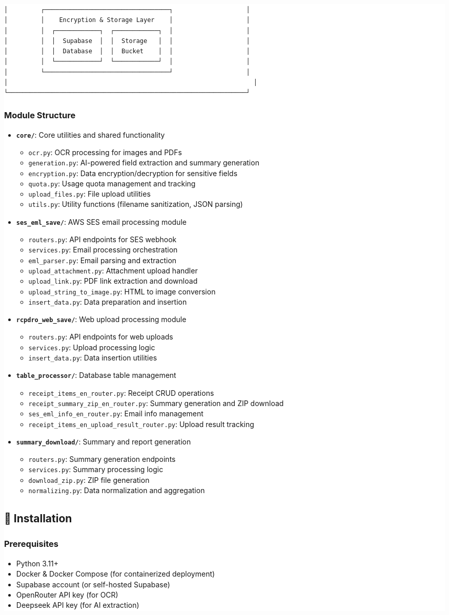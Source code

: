 ```
│         ┌──────────────────────────────────┐                    │
│         │    Encryption & Storage Layer    │                    │
│         │  ┌────────────┐  ┌────────────┐  │                    │
│         │  │  Supabase  │  │  Storage   │  │                    │
│         │  │  Database  │  │  Bucket    │  │                    │
│         │  └────────────┘  └────────────┘  │                    │
│         └──────────────────────────────────┘                    │
│                                                                   │
└─────────────────────────────────────────────────────────────────┘
```

### Module Structure

- **`core/`**: Core utilities and shared functionality
  - `ocr.py`: OCR processing for images and PDFs
  - `generation.py`: AI-powered field extraction and summary generation
  - `encryption.py`: Data encryption/decryption for sensitive fields
  - `quota.py`: Usage quota management and tracking
  - `upload_files.py`: File upload utilities
  - `utils.py`: Utility functions (filename sanitization, JSON parsing)

- **`ses_eml_save/`**: AWS SES email processing module
  - `routers.py`: API endpoints for SES webhook
  - `services.py`: Email processing orchestration
  - `eml_parser.py`: Email parsing and extraction
  - `upload_attachment.py`: Attachment upload handler
  - `upload_link.py`: PDF link extraction and download
  - `upload_string_to_image.py`: HTML to image conversion
  - `insert_data.py`: Data preparation and insertion

- **`rcpdro_web_save/`**: Web upload processing module
  - `routers.py`: API endpoints for web uploads
  - `services.py`: Upload processing logic
  - `insert_data.py`: Data insertion utilities

- **`table_processor/`**: Database table management
  - `receipt_items_en_router.py`: Receipt CRUD operations
  - `receipt_summary_zip_en_router.py`: Summary generation and ZIP download
  - `ses_eml_info_en_router.py`: Email info management
  - `receipt_items_en_upload_result_router.py`: Upload result tracking

- **`summary_download/`**: Summary and report generation
  - `routers.py`: Summary generation endpoints
  - `services.py`: Summary processing logic
  - `download_zip.py`: ZIP file generation
  - `normalizing.py`: Data normalization and aggregation

## 🚀 Installation

### Prerequisites

- Python 3.11+
- Docker & Docker Compose (for containerized deployment)
- Supabase account (or self-hosted Supabase)
- OpenRouter API key (for OCR)
- Deepseek API key (for AI extraction)
